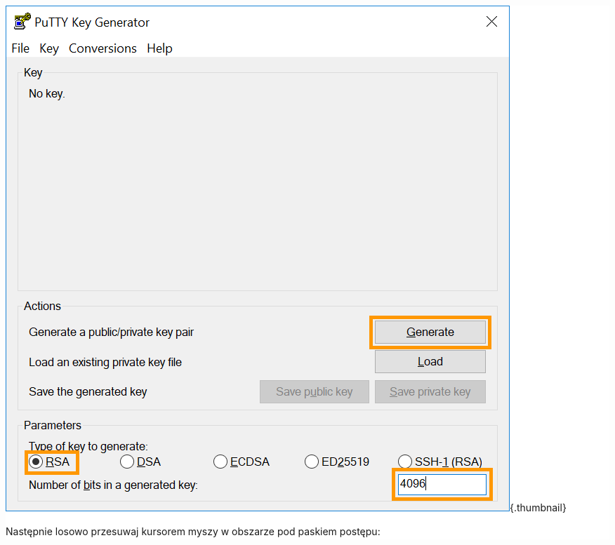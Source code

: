 ![generate key](images/puttygen_01.png){.thumbnail}

Następnie losowo przesuwaj kursorem myszy w obszarze pod paskiem postępu:
